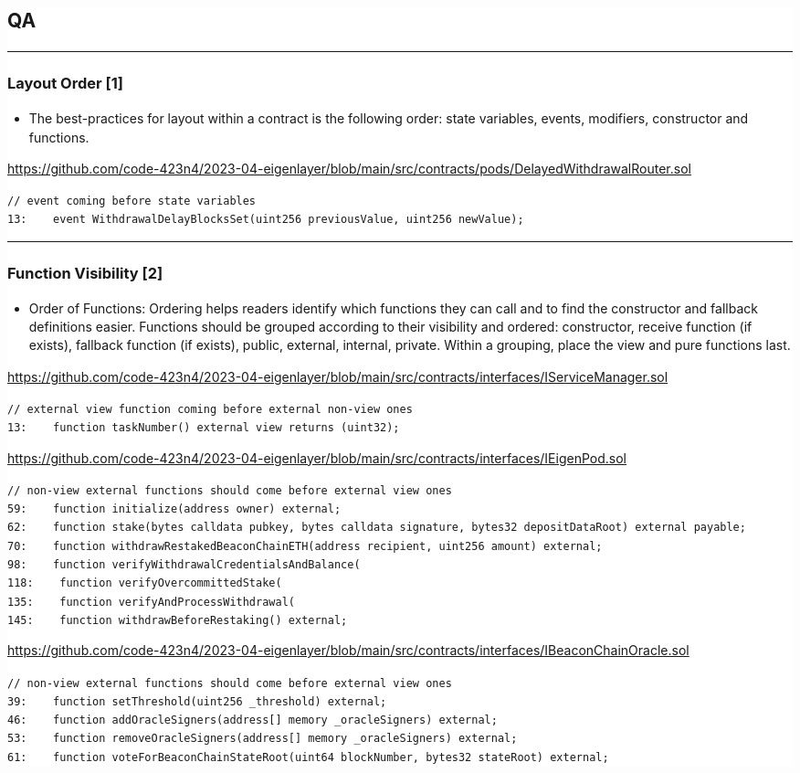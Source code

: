 ## QA
---

### Layout Order [1]

- The best-practices for layout within a contract is the following order: state variables, events, modifiers, constructor and functions.

https://github.com/code-423n4/2023-04-eigenlayer/blob/main/src/contracts/pods/DelayedWithdrawalRouter.sol

```solidity
// event coming before state variables
13:    event WithdrawalDelayBlocksSet(uint256 previousValue, uint256 newValue);
```

---

### Function Visibility [2]

- Order of Functions: Ordering helps readers identify which functions they can call and to find the constructor and fallback definitions easier. Functions should be grouped according to their visibility and ordered: constructor, receive function (if exists), fallback function (if exists), public, external, internal, private. Within a grouping, place the view and pure functions last.

https://github.com/code-423n4/2023-04-eigenlayer/blob/main/src/contracts/interfaces/IServiceManager.sol

```solidity
// external view function coming before external non-view ones
13:    function taskNumber() external view returns (uint32);
```

https://github.com/code-423n4/2023-04-eigenlayer/blob/main/src/contracts/interfaces/IEigenPod.sol

```solidity
// non-view external functions should come before external view ones
59:    function initialize(address owner) external;
62:    function stake(bytes calldata pubkey, bytes calldata signature, bytes32 depositDataRoot) external payable;
70:    function withdrawRestakedBeaconChainETH(address recipient, uint256 amount) external;
98:    function verifyWithdrawalCredentialsAndBalance(
118:    function verifyOvercommittedStake(
135:    function verifyAndProcessWithdrawal(
145:    function withdrawBeforeRestaking() external;
```

https://github.com/code-423n4/2023-04-eigenlayer/blob/main/src/contracts/interfaces/IBeaconChainOracle.sol

```solidity
// non-view external functions should come before external view ones
39:    function setThreshold(uint256 _threshold) external;
46:    function addOracleSigners(address[] memory _oracleSigners) external;
53:    function removeOracleSigners(address[] memory _oracleSigners) external;
61:    function voteForBeaconChainStateRoot(uint64 blockNumber, bytes32 stateRoot) external;
```
